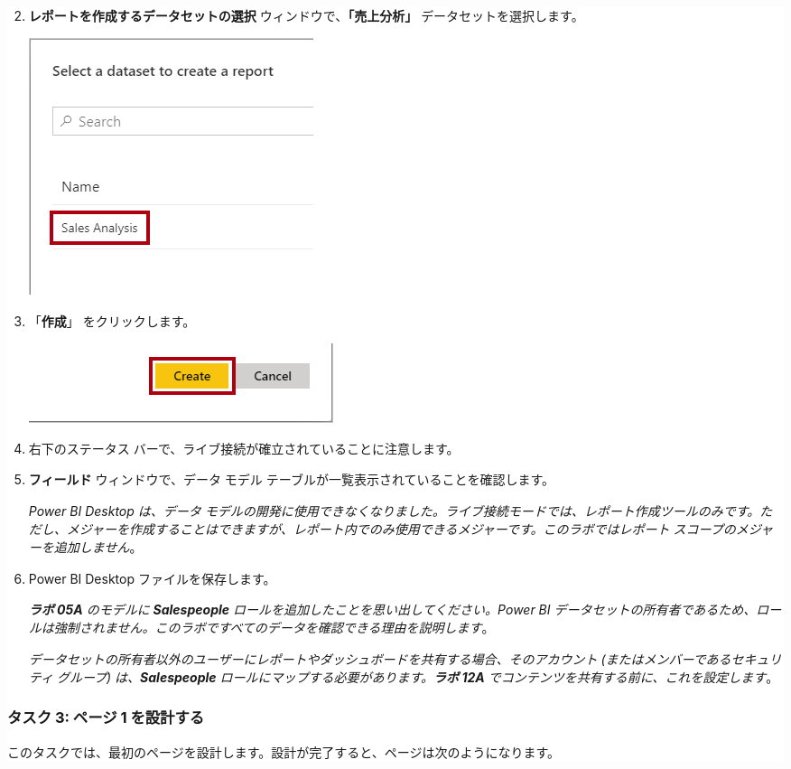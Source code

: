 2. **レポートを作成するデータセットの選択** ウィンドウで、**「売上分析」** データセットを選択します。

	![画像 7](Linked_image_Files/PowerBI_Lab08A_image7.png)

3. 「**作成**」 をクリックします。

	![画像 9](Linked_image_Files/PowerBI_Lab08A_image8.png)

4. 右下のステータス バーで、ライブ接続が確立されていることに注意します。

5. **フィールド** ウィンドウで、データ モデル テーブルが一覧表示されていることを確認します。

	*Power BI Desktop は、データ モデルの開発に使用できなくなりました。ライブ接続モードでは、レポート作成ツールのみです。ただし、メジャーを作成することはできますが、レポート内でのみ使用できるメジャーです。このラボではレポート スコープのメジャーを追加しません*。

6. Power BI Desktop ファイルを保存します。

	***ラボ 05A** のモデルに **Salespeople** ロールを追加したことを思い出してください。Power BI データセットの所有者であるため、ロールは強制されません。このラボですべてのデータを確認できる理由を説明します*。

	*データセットの所有者以外のユーザーにレポートやダッシュボードを共有する場合、そのアカウント (またはメンバーであるセキュリティ グループ) は、**Salespeople** ロールにマップする必要があります。**ラボ 12A** でコンテンツを共有する前に、これを設定します*。

### タスク 3: ページ 1 を設計する

このタスクでは、最初のページを設計します。設計が完了すると、ページは次のようになります。  